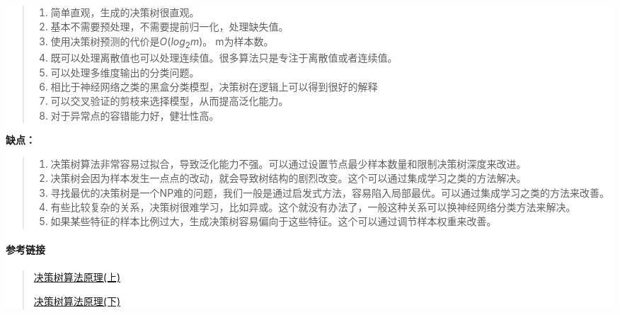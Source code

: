 > 1. 简单直观，生成的决策树很直观。
> 2. 基本不需要预处理，不需要提前归一化，处理缺失值。
> 3. 使用决策树预测的代价是$O(log_2m)$。 m为样本数。
> 4. 既可以处理离散值也可以处理连续值。很多算法只是专注于离散值或者连续值。
> 5. 可以处理多维度输出的分类问题。
> 6. 相比于神经网络之类的黑盒分类模型，决策树在逻辑上可以得到很好的解释
> 7. 可以交叉验证的剪枝来选择模型，从而提高泛化能力。
> 8. 对于异常点的容错能力好，健壮性高。  

**缺点：**

> 1. 决策树算法非常容易过拟合，导致泛化能力不强。可以通过设置节点最少样本数量和限制决策树深度来改进。
> 2. 决策树会因为样本发生一点点的改动，就会导致树结构的剧烈改变。这个可以通过集成学习之类的方法解决。
> 3. 寻找最优的决策树是一个NP难的问题，我们一般是通过启发式方法，容易陷入局部最优。可以通过集成学习之类的方法来改善。
> 4. 有些比较复杂的关系，决策树很难学习，比如异或。这个就没有办法了，一般这种关系可以换神经网络分类方法来解决。
> 5. 如果某些特征的样本比例过大，生成决策树容易偏向于这些特征。这个可以通过调节样本权重来改善。

####  参考链接

>  [决策树算法原理(上)](https://www.cnblogs.com/pinard/p/6050306.html)
>
>  [决策树算法原理(下)](https://www.cnblogs.com/pinard/p/6053344.html)
